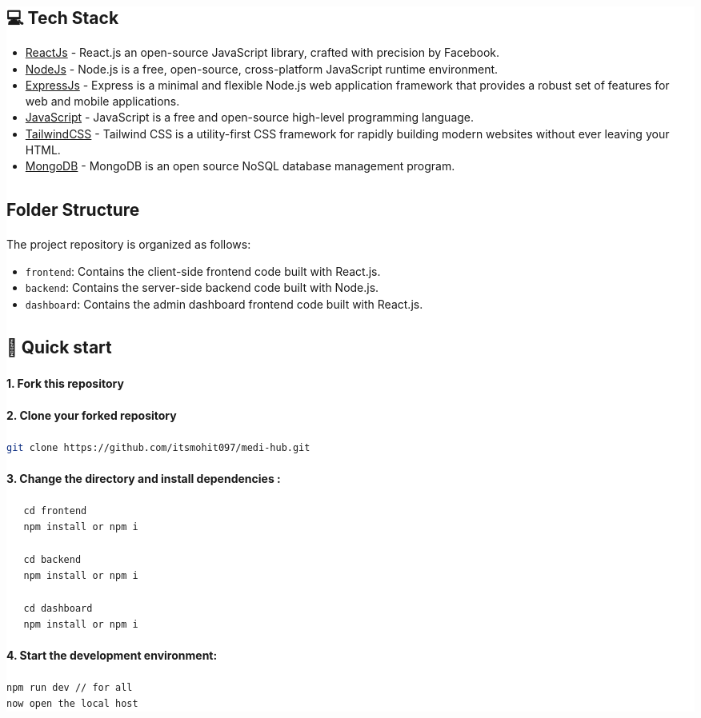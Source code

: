 </p>

## 💻 Tech Stack

- [ReactJs](https://react.dev/) - React.js an open-source JavaScript library, crafted with precision by Facebook.
- [NodeJs](https://nodejs.org/en) - Node.js is a free, open-source, cross-platform JavaScript runtime environment.
- [ExpressJs](https://expressjs.com/) - Express is a minimal and flexible Node.js web application framework that provides a robust set of features for web and mobile applications.
- [JavaScript](https://www.typescriptlang.org) - JavaScript is a free and open-source high-level programming language.
- [TailwindCSS](https://tailwindcss.com) - Tailwind CSS is a utility-first CSS framework for rapidly building modern websites without ever leaving your HTML.
- [MongoDB](https://www.mongodb.com/) - MongoDB is an open source NoSQL database management program.

## Folder Structure

The project repository is organized as follows:

- `frontend`: Contains the client-side frontend code built with React.js.
- `backend`: Contains the server-side backend code built with Node.js.
- `dashboard`: Contains the admin dashboard frontend code built with React.js.

## 🚀 Quick start

#### 1. Fork this repository

#### 2. Clone your forked repository

```sh
git clone https://github.com/itsmohit097/medi-hub.git
```

#### 3. Change the directory and install dependencies :

```shell
   cd frontend
   npm install or npm i

   cd backend
   npm install or npm i

   cd dashboard
   npm install or npm i
```

#### 4. Start the development environment:

```shell
npm run dev // for all
now open the local host
```
